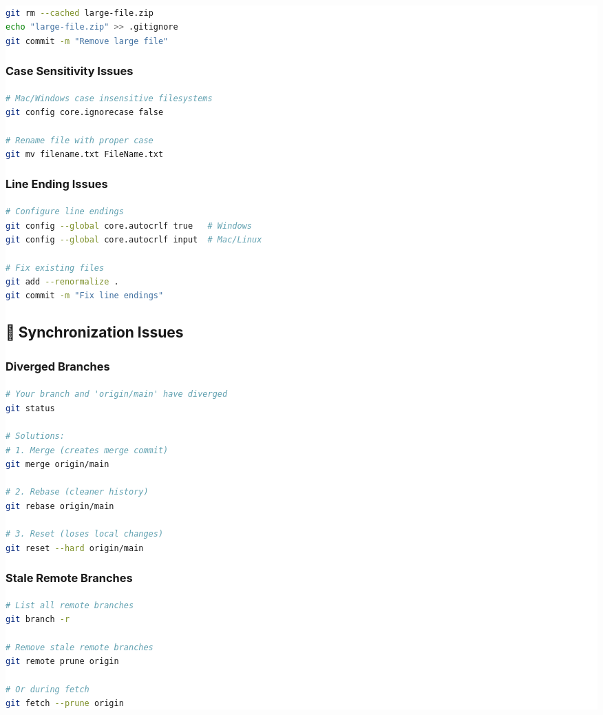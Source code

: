 ```bash
git rm --cached large-file.zip
echo "large-file.zip" >> .gitignore
git commit -m "Remove large file"
```

### Case Sensitivity Issues
```bash
# Mac/Windows case insensitive filesystems
git config core.ignorecase false

# Rename file with proper case
git mv filename.txt FileName.txt
```

### Line Ending Issues
```bash
# Configure line endings
git config --global core.autocrlf true   # Windows
git config --global core.autocrlf input  # Mac/Linux

# Fix existing files
git add --renormalize .
git commit -m "Fix line endings"
```

## 🔄 Synchronization Issues

### Diverged Branches
```bash
# Your branch and 'origin/main' have diverged
git status

# Solutions:
# 1. Merge (creates merge commit)
git merge origin/main

# 2. Rebase (cleaner history)
git rebase origin/main

# 3. Reset (loses local changes)
git reset --hard origin/main
```

### Stale Remote Branches
```bash
# List all remote branches
git branch -r

# Remove stale remote branches
git remote prune origin

# Or during fetch
git fetch --prune origin
```
